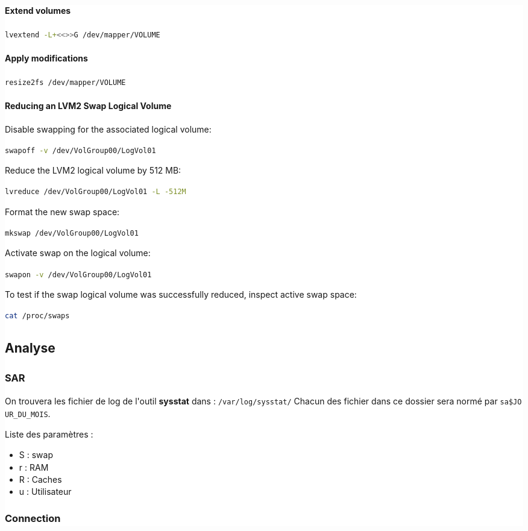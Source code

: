 #### Extend volumes

```bash
lvextend -L+<<>>G /dev/mapper/VOLUME
```

#### Apply modifications

```bash
resize2fs /dev/mapper/VOLUME
```

#### Reducing an LVM2 Swap Logical Volume

Disable swapping for the associated logical volume:

```bash
swapoff -v /dev/VolGroup00/LogVol01
```

Reduce the LVM2 logical volume by 512 MB:

```bash
lvreduce /dev/VolGroup00/LogVol01 -L -512M
```

Format the new swap space:

```bash
mkswap /dev/VolGroup00/LogVol01
```

Activate swap on the logical volume:

```bash
swapon -v /dev/VolGroup00/LogVol01
```

To test if the swap logical volume was successfully reduced, inspect active swap space:

```bash
cat /proc/swaps
```

## Analyse

### SAR

On trouvera les fichier de log de l'outil **sysstat** dans : ``/var/log/sysstat/``
Chacun des fichier dans ce dossier sera normé par ``sa$JOUR_DU_MOIS``.

Liste des paramètres :

* S : swap
* r : RAM
* R : Caches
* u : Utilisateur

### Connection
